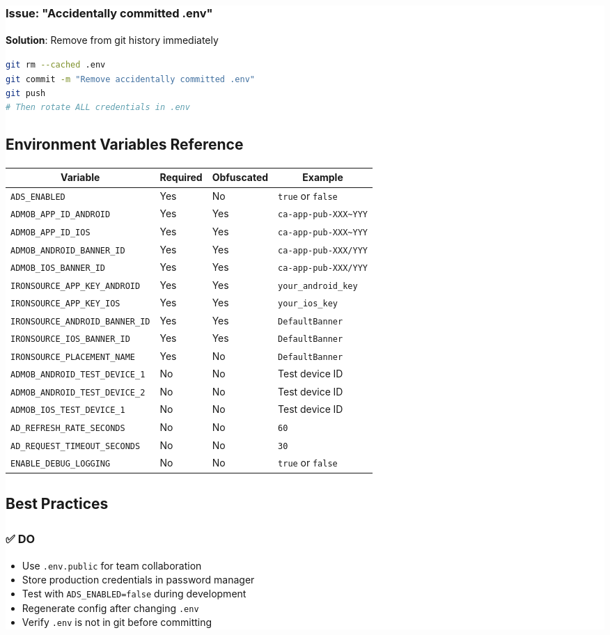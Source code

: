### Issue: "Accidentally committed .env"
**Solution**: Remove from git history immediately
```bash
git rm --cached .env
git commit -m "Remove accidentally committed .env"
git push
# Then rotate ALL credentials in .env
```

## Environment Variables Reference

| Variable | Required | Obfuscated | Example |
|----------|----------|------------|---------|
| `ADS_ENABLED` | Yes | No | `true` or `false` |
| `ADMOB_APP_ID_ANDROID` | Yes | Yes | `ca-app-pub-XXX~YYY` |
| `ADMOB_APP_ID_IOS` | Yes | Yes | `ca-app-pub-XXX~YYY` |
| `ADMOB_ANDROID_BANNER_ID` | Yes | Yes | `ca-app-pub-XXX/YYY` |
| `ADMOB_IOS_BANNER_ID` | Yes | Yes | `ca-app-pub-XXX/YYY` |
| `IRONSOURCE_APP_KEY_ANDROID` | Yes | Yes | `your_android_key` |
| `IRONSOURCE_APP_KEY_IOS` | Yes | Yes | `your_ios_key` |
| `IRONSOURCE_ANDROID_BANNER_ID` | Yes | Yes | `DefaultBanner` |
| `IRONSOURCE_IOS_BANNER_ID` | Yes | Yes | `DefaultBanner` |
| `IRONSOURCE_PLACEMENT_NAME` | Yes | No | `DefaultBanner` |
| `ADMOB_ANDROID_TEST_DEVICE_1` | No | No | Test device ID |
| `ADMOB_ANDROID_TEST_DEVICE_2` | No | No | Test device ID |
| `ADMOB_IOS_TEST_DEVICE_1` | No | No | Test device ID |
| `AD_REFRESH_RATE_SECONDS` | No | No | `60` |
| `AD_REQUEST_TIMEOUT_SECONDS` | No | No | `30` |
| `ENABLE_DEBUG_LOGGING` | No | No | `true` or `false` |

## Best Practices

### ✅ DO

- Use `.env.public` for team collaboration
- Store production credentials in password manager
- Test with `ADS_ENABLED=false` during development
- Regenerate config after changing `.env`
- Verify `.env` is not in git before committing
